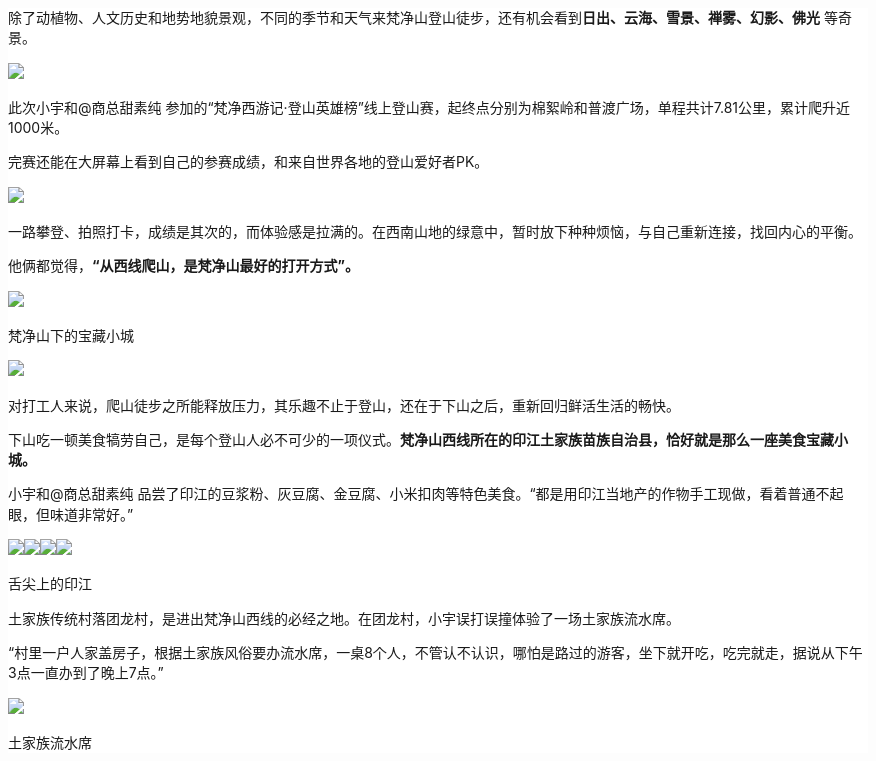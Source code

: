  

除了动植物、人文历史和地势地貌景观，不同的季节和天气来梵净山登山徒步，还有机会看到**日出、云海、雪景、禅雾、幻影、佛光** 等奇景。

  

![](https://mmbiz.qpic.cn/mmbiz_png/c2Sib3Mp7pONcTu2VoX2iaEdTSRIIiaUH87kxvicuJJgSibicDjFlpRNt8Lica2xQWxUjkMicQU4kdCaGJA7xZ1jKJZDlQ/640?wx_fmt=png&from;=appmsg)

  

此次小宇和@商总甜素纯 参加的“梵净西游记·登山英雄榜”线上登山赛，起终点分别为棉絮岭和普渡广场，单程共计7.81公里，累计爬升近1000米。

  

完赛还能在大屏幕上看到自己的参赛成绩，和来自世界各地的登山爱好者PK。

  

![](https://mmbiz.qpic.cn/mmbiz_jpg/c2Sib3Mp7pONcTu2VoX2iaEdTSRIIiaUH87r5Nv33GeJB9hsGOkOYxTF0m8ibd2pc2RdWFH2rFufK3dqMria1rOgECg/640?wx_fmt=jpeg&from;=appmsg)

  

一路攀登、拍照打卡，成绩是其次的，而体验感是拉满的。在西南山地的绿意中，暂时放下种种烦恼，与自己重新连接，找回内心的平衡。

  

他俩都觉得，**“从西线爬山，是梵净山最好的打开方式”。**

  

  

![](https://mmbiz.qpic.cn/mmbiz_jpg/c2Sib3Mp7pONcTu2VoX2iaEdTSRIIiaUH87BDMwaIOcS6EHEn4FicwSxka5EVXQUn13IGYOJjwGK1FX3OCYdGoPZLg/640?wx_fmt=jpeg&from;=appmsg)

梵净山下的宝藏小城

![](https://mmbiz.qpic.cn/mmbiz_png/c2Sib3Mp7pONcTu2VoX2iaEdTSRIIiaUH876LBib1g5NyaXG8wxbnRg2Fp4ATpVSz51tKaAX17Wl0N2UfbW0IuEQibA/640?wx_fmt=png&from;=appmsg)

  

对打工人来说，爬山徒步之所能释放压力，其乐趣不止于登山，还在于下山之后，重新回归鲜活生活的畅快。

  

下山吃一顿美食犒劳自己，是每个登山人必不可少的一项仪式。**梵净山西线所在的印江土家族苗族自治县，恰好就是那么一座美食宝藏小城。**

  

小宇和@商总甜素纯 品尝了印江的豆浆粉、灰豆腐、金豆腐、小米扣肉等特色美食。“都是用印江当地产的作物手工现做，看着普通不起眼，但味道非常好。”

  

![](https://mmbiz.qpic.cn/mmbiz_jpg/c2Sib3Mp7pONcTu2VoX2iaEdTSRIIiaUH87yl4lTAhUeERJ60y3yCwibH9NBUOe3Hv8Pd8R8DG86eSyzWlEZEB4PRA/640?wx_fmt=jpeg&from;=appmsg)![](https://mmbiz.qpic.cn/mmbiz_jpg/c2Sib3Mp7pONcTu2VoX2iaEdTSRIIiaUH87zCXJx4dZEz1sHib8ly3Y2Y483XSd3SdKsUb4BZQTzhLUiabk0cp0QyvQ/640?wx_fmt=jpeg&from;=appmsg)![](https://mmbiz.qpic.cn/mmbiz_jpg/c2Sib3Mp7pONcTu2VoX2iaEdTSRIIiaUH87VSK8shlp0ia5FkBtLTsp8PG8IHPRvaQnbPyvibTlibeNJzo8wRPHAkn2g/640?wx_fmt=jpeg&from;=appmsg)![](https://mmbiz.qpic.cn/mmbiz_jpg/c2Sib3Mp7pONcTu2VoX2iaEdTSRIIiaUH87ZQrXNLAArLayL2oq6NHgia6jPyZP26UHicpwLv7VPHkSfhjt9UwU9JrQ/640?wx_fmt=jpeg&from;=appmsg)

舌尖上的印江

  

土家族传统村落团龙村，是进出梵净山西线的必经之地。在团龙村，小宇误打误撞体验了一场土家族流水席。

  

“村里一户人家盖房子，根据土家族风俗要办流水席，一桌8个人，不管认不认识，哪怕是路过的游客，坐下就开吃，吃完就走，据说从下午3点一直办到了晚上7点。”

  

![](https://mmbiz.qpic.cn/mmbiz_jpg/c2Sib3Mp7pONcTu2VoX2iaEdTSRIIiaUH87T30NNLdbQVd7wWQ2vmCB3V6g08Em0Tq4YxYTRMQy4sWVrCwa5iaibNmw/640?wx_fmt=jpeg&from;=appmsg)

土家族流水席
